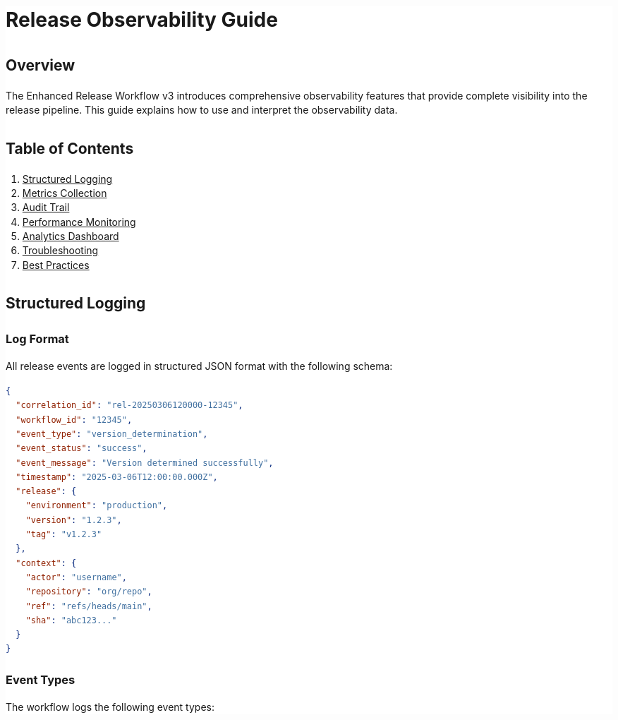 # Release Observability Guide

## Overview

The Enhanced Release Workflow v3 introduces comprehensive observability features that provide complete visibility into the release pipeline. This guide explains how to use and interpret the observability data.

## Table of Contents

1. [Structured Logging](#structured-logging)
2. [Metrics Collection](#metrics-collection)
3. [Audit Trail](#audit-trail)
4. [Performance Monitoring](#performance-monitoring)
5. [Analytics Dashboard](#analytics-dashboard)
6. [Troubleshooting](#troubleshooting)
7. [Best Practices](#best-practices)

## Structured Logging

### Log Format

All release events are logged in structured JSON format with the following schema:

```json
{
  "correlation_id": "rel-20250306120000-12345",
  "workflow_id": "12345",
  "event_type": "version_determination",
  "event_status": "success",
  "event_message": "Version determined successfully",
  "timestamp": "2025-03-06T12:00:00.000Z",
  "release": {
    "environment": "production",
    "version": "1.2.3",
    "tag": "v1.2.3"
  },
  "context": {
    "actor": "username",
    "repository": "org/repo",
    "ref": "refs/heads/main",
    "sha": "abc123..."
  }
}
```

### Event Types

The workflow logs the following event types:
